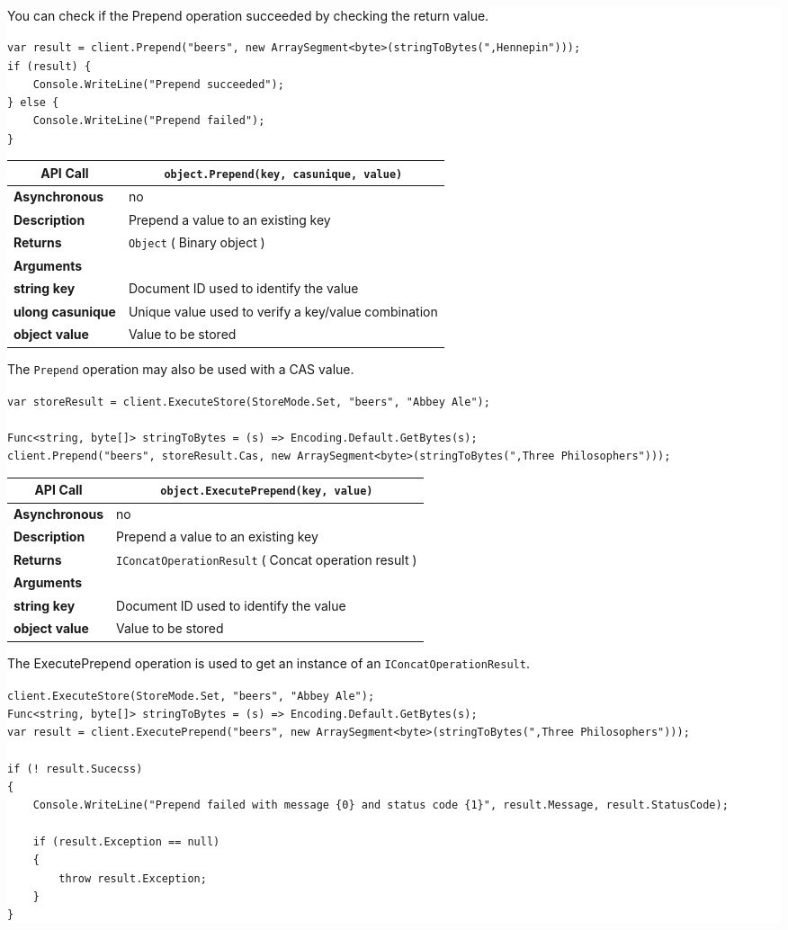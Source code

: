 You can check if the Prepend operation succeeded by checking the return value.


```
var result = client.Prepend("beers", new ArraySegment<byte>(stringToBytes(",Hennepin")));
if (result) {
    Console.WriteLine("Prepend succeeded");
} else {
    Console.WriteLine("Prepend failed");
}
```

<a id="table-couchbase-sdk_net_prepend-cas"></a>

**API Call**        | `object.Prepend(key, casunique, value)`            
--------------------|----------------------------------------------------
**Asynchronous**    | no                                                 
**Description**     | Prepend a value to an existing key                 
**Returns**         | `Object` ( Binary object )                         
**Arguments**       |                                                    
**string key**      | Document ID used to identify the value             
**ulong casunique** | Unique value used to verify a key/value combination
**object value**    | Value to be stored                                 

The `Prepend` operation may also be used with a CAS value.


```
var storeResult = client.ExecuteStore(StoreMode.Set, "beers", "Abbey Ale");

Func<string, byte[]> stringToBytes = (s) => Encoding.Default.GetBytes(s);
client.Prepend("beers", storeResult.Cas, new ArraySegment<byte>(stringToBytes(",Three Philosophers")));
```

<a id="table-couchbase-sdk_net_executeprepend"></a>

**API Call**     | `object.ExecutePrepend(key, value)`                 
-----------------|-----------------------------------------------------
**Asynchronous** | no                                                  
**Description**  | Prepend a value to an existing key                  
**Returns**      | `IConcatOperationResult` ( Concat operation result )
**Arguments**    |                                                     
**string key**   | Document ID used to identify the value              
**object value** | Value to be stored                                  

The ExecutePrepend operation is used to get an instance of an
`IConcatOperationResult`.


```
client.ExecuteStore(StoreMode.Set, "beers", "Abbey Ale");
Func<string, byte[]> stringToBytes = (s) => Encoding.Default.GetBytes(s);
var result = client.ExecutePrepend("beers", new ArraySegment<byte>(stringToBytes(",Three Philosophers")));

if (! result.Sucecss)
{
    Console.WriteLine("Prepend failed with message {0} and status code {1}", result.Message, result.StatusCode);

    if (result.Exception == null)
    {
        throw result.Exception;
    }
}
```
